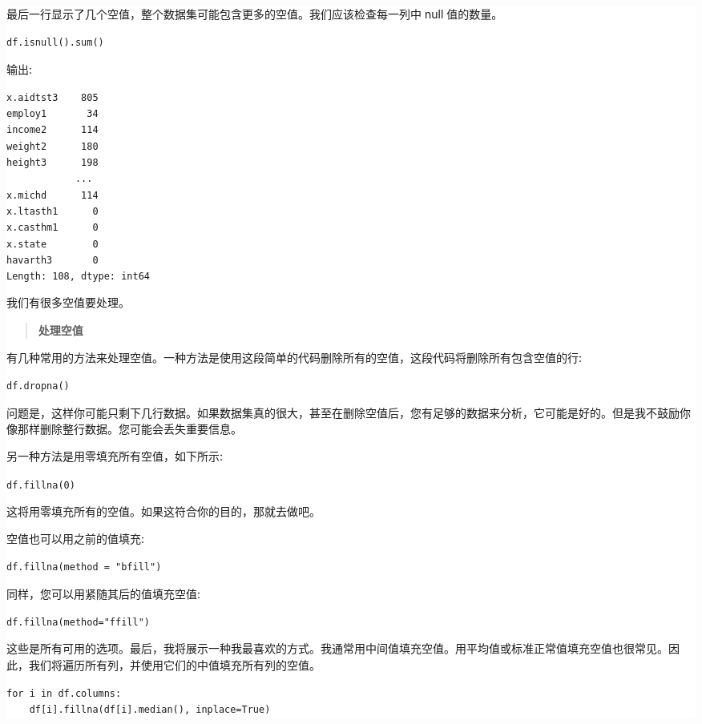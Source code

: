 最后一行显示了几个空值，整个数据集可能包含更多的空值。我们应该检查每一列中 null 值的数量。

```
df.isnull().sum()
```

输出:

```
x.aidtst3    805
employ1       34
income2      114
weight2      180
height3      198
            ... 
x.michd      114
x.ltasth1      0
x.casthm1      0
x.state        0
havarth3       0
Length: 108, dtype: int64
```

我们有很多空值要处理。

> **处理空值**

有几种常用的方法来处理空值。一种方法是使用这段简单的代码删除所有的空值，这段代码将删除所有包含空值的行:

```
df.dropna()
```

问题是，这样你可能只剩下几行数据。如果数据集真的很大，甚至在删除空值后，您有足够的数据来分析，它可能是好的。但是我不鼓励你像那样删除整行数据。您可能会丢失重要信息。

另一种方法是用零填充所有空值，如下所示:

```
df.fillna(0)
```

这将用零填充所有的空值。如果这符合你的目的，那就去做吧。

空值也可以用之前的值填充:

```
df.fillna(method = "bfill")
```

同样，您可以用紧随其后的值填充空值:

```
df.fillna(method="ffill")
```

这些是所有可用的选项。最后，我将展示一种我最喜欢的方式。我通常用中间值填充空值。用平均值或标准正常值填充空值也很常见。因此，我们将遍历所有列，并使用它们的中值填充所有列的空值。

```
for i in df.columns:
    df[i].fillna(df[i].median(), inplace=True)
```

